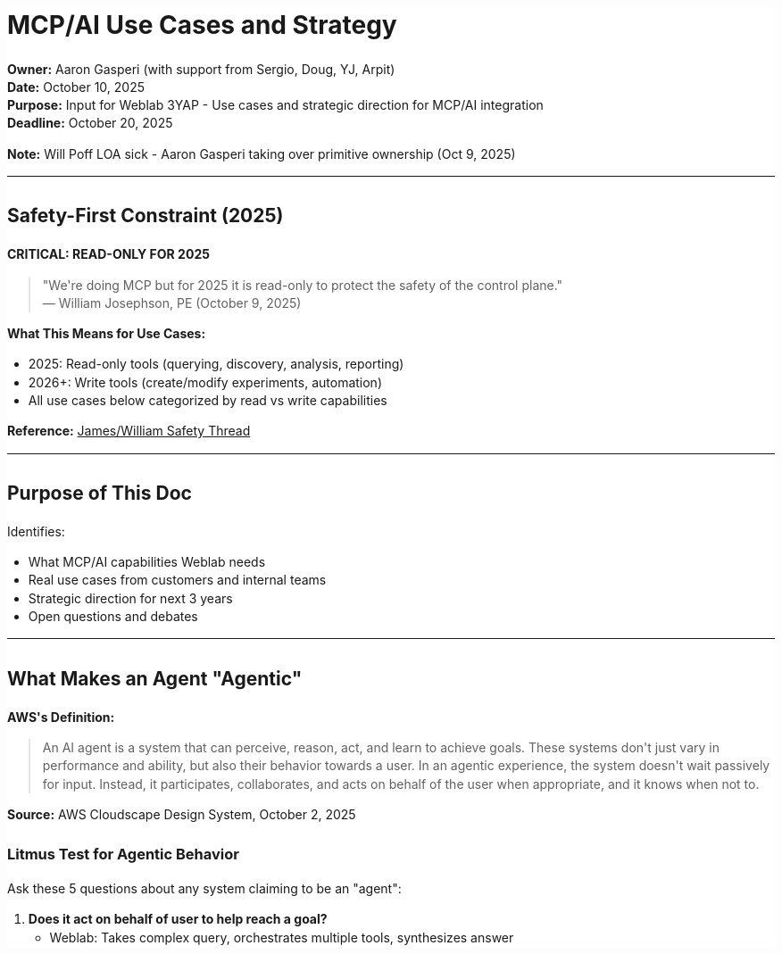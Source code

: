 # MCP/AI Use Cases and Strategy

**Owner:** Aaron Gasperi (with support from Sergio, Doug, YJ, Arpit)  
**Date:** October 10, 2025  
**Purpose:** Input for Weblab 3YAP - Use cases and strategic direction for MCP/AI integration  
**Deadline:** October 20, 2025

**Note:** Will Poff LOA sick - Aaron Gasperi taking over primitive ownership (Oct 9, 2025)

---

## Safety-First Constraint (2025)

**CRITICAL: READ-ONLY FOR 2025**

> "We're doing MCP but for 2025 it is read-only to protect the safety of the control plane."  
> — William Josephson, PE (October 9, 2025)

**What This Means for Use Cases:**
- 2025: Read-only tools (querying, discovery, analysis, reporting)
- 2026+: Write tools (create/modify experiments, automation)
- All use cases below categorized by read vs write capabilities

**Reference:** [James/William Safety Thread](../../threads/james-william-mcp-safety-thread.md)

---

## Purpose of This Doc

Identifies:
- What MCP/AI capabilities Weblab needs
- Real use cases from customers and internal teams
- Strategic direction for next 3 years
- Open questions and debates

---

## What Makes an Agent "Agentic"

**AWS's Definition:**

> An AI agent is a system that can perceive, reason, act, and learn to achieve goals. These systems don't just vary in performance and ability, but also their behavior towards a user. In an agentic experience, the system doesn't wait passively for input. Instead, it participates, collaborates, and acts on behalf of the user when appropriate, and it knows when not to.

**Source:** AWS Cloudscape Design System, October 2, 2025

### Litmus Test for Agentic Behavior

Ask these 5 questions about any system claiming to be an "agent":

1. **Does it act on behalf of user to help reach a goal?**
   - Weblab: Takes complex query, orchestrates multiple tools, synthesizes answer
   